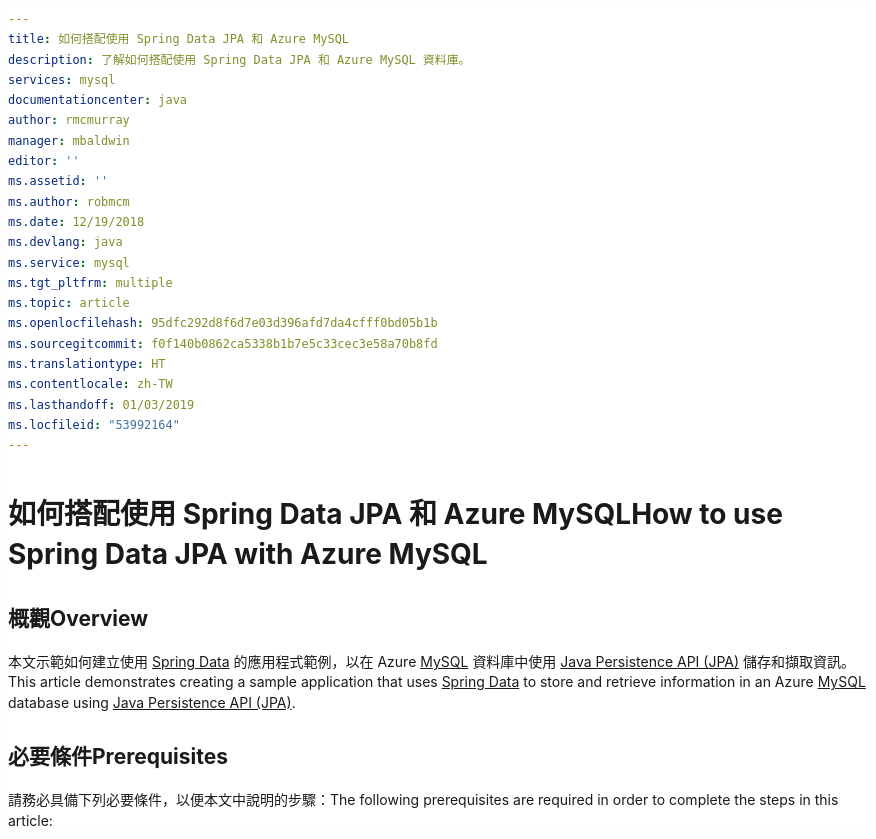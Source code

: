 ```yaml
---
title: 如何搭配使用 Spring Data JPA 和 Azure MySQL
description: 了解如何搭配使用 Spring Data JPA 和 Azure MySQL 資料庫。
services: mysql
documentationcenter: java
author: rmcmurray
manager: mbaldwin
editor: ''
ms.assetid: ''
ms.author: robmcm
ms.date: 12/19/2018
ms.devlang: java
ms.service: mysql
ms.tgt_pltfrm: multiple
ms.topic: article
ms.openlocfilehash: 95dfc292d8f6d7e03d396afd7da4cfff0bd05b1b
ms.sourcegitcommit: f0f140b0862ca5338b1b7e5c33cec3e58a70b8fd
ms.translationtype: HT
ms.contentlocale: zh-TW
ms.lasthandoff: 01/03/2019
ms.locfileid: "53992164"
---
```

# <a name="how-to-use-spring-data-jpa-with-azure-mysql"></a><span data-ttu-id="0ebea-103">如何搭配使用 Spring Data JPA 和 Azure MySQL</span><span class="sxs-lookup"><span data-stu-id="0ebea-103">How to use Spring Data JPA with Azure MySQL</span></span>

## <a name="overview"></a><span data-ttu-id="0ebea-104">概觀</span><span class="sxs-lookup"><span data-stu-id="0ebea-104">Overview</span></span>

<span data-ttu-id="0ebea-105">本文示範如何建立使用 [Spring Data] 的應用程式範例，以在 Azure [MySQL](https://www.mysql.com/) 資料庫中使用 [Java Persistence API (JPA)](https://docs.oracle.com/javaee/7/tutorial/persistence-intro.htm) 儲存和擷取資訊。</span><span class="sxs-lookup"><span data-stu-id="0ebea-105">This article demonstrates creating a sample application that uses [Spring Data] to store and retrieve information in an Azure [MySQL](https://www.mysql.com/) database using [Java Persistence API (JPA)](https://docs.oracle.com/javaee/7/tutorial/persistence-intro.htm).</span></span>

## <a name="prerequisites"></a><span data-ttu-id="0ebea-106">必要條件</span><span class="sxs-lookup"><span data-stu-id="0ebea-106">Prerequisites</span></span>

<span data-ttu-id="0ebea-107">請務必具備下列必要條件，以便本文中說明的步驟：</span><span class="sxs-lookup"><span data-stu-id="0ebea-107">The following prerequisites are required in order to complete the steps in this article:</span></span>


[適用於 Java 開發人員的 Azure]: /java/azure/
[Azure for Java Developers]: /java/azure/
[免費的 Azure 帳戶]: https://azure.microsoft.com/pricing/free-trial/
[free Azure account]: https://azure.microsoft.com/pricing/free-trial/
[使用 Azure DevOps 和 Java]: /azure/devops/
[Working with Azure DevOps and Java]: /azure/devops/
[MSDN 訂戶權益]: https://azure.microsoft.com/pricing/member-offers/msdn-benefits-details/
[MSDN subscriber benefits]: https://azure.microsoft.com/pricing/member-offers/msdn-benefits-details/
[Spring Boot]: http://projects.spring.io/spring-boot/
[Spring Data]: https://spring.io/projects/spring-data
[Spring Initializr]: https://start.spring.io/
[Spring Framework]: https://spring.io/
[MYSQL01]: media/configure-spring-data-jpa-with-azure-mysql/create-mysql-01.png
[MYSQL02]: media/configure-spring-data-jpa-with-azure-mysql/create-mysql-02.png
[MYSQL03]: media/configure-spring-data-jpa-with-azure-mysql/create-mysql-03.png
[MYSQL04]: media/configure-spring-data-jpa-with-azure-mysql/create-mysql-04.png
[MYSQL05]: media/configure-spring-data-jpa-with-azure-mysql/create-mysql-05.png